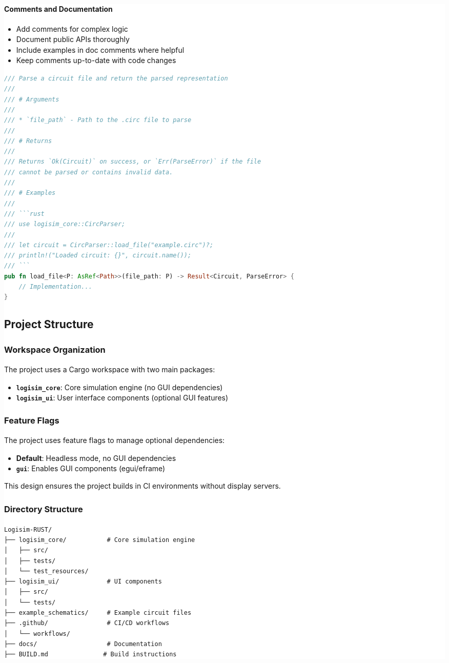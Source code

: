 #### Comments and Documentation

- Add comments for complex logic
- Document public APIs thoroughly
- Include examples in doc comments where helpful
- Keep comments up-to-date with code changes

```rust
/// Parse a circuit file and return the parsed representation
/// 
/// # Arguments
/// 
/// * `file_path` - Path to the .circ file to parse
/// 
/// # Returns
/// 
/// Returns `Ok(Circuit)` on success, or `Err(ParseError)` if the file
/// cannot be parsed or contains invalid data.
/// 
/// # Examples
/// 
/// ```rust
/// use logisim_core::CircParser;
/// 
/// let circuit = CircParser::load_file("example.circ")?;
/// println!("Loaded circuit: {}", circuit.name());
/// ```
pub fn load_file<P: AsRef<Path>>(file_path: P) -> Result<Circuit, ParseError> {
    // Implementation...
}
```

## Project Structure

### Workspace Organization

The project uses a Cargo workspace with two main packages:

- **`logisim_core`**: Core simulation engine (no GUI dependencies)
- **`logisim_ui`**: User interface components (optional GUI features)

### Feature Flags

The project uses feature flags to manage optional dependencies:

- **Default**: Headless mode, no GUI dependencies
- **`gui`**: Enables GUI components (egui/eframe)

This design ensures the project builds in CI environments without display servers.

### Directory Structure

```
Logisim-RUST/
├── logisim_core/           # Core simulation engine
│   ├── src/
│   ├── tests/
│   └── test_resources/
├── logisim_ui/             # UI components
│   ├── src/
│   └── tests/
├── example_schematics/     # Example circuit files
├── .github/                # CI/CD workflows
│   └── workflows/
├── docs/                   # Documentation
├── BUILD.md               # Build instructions
```